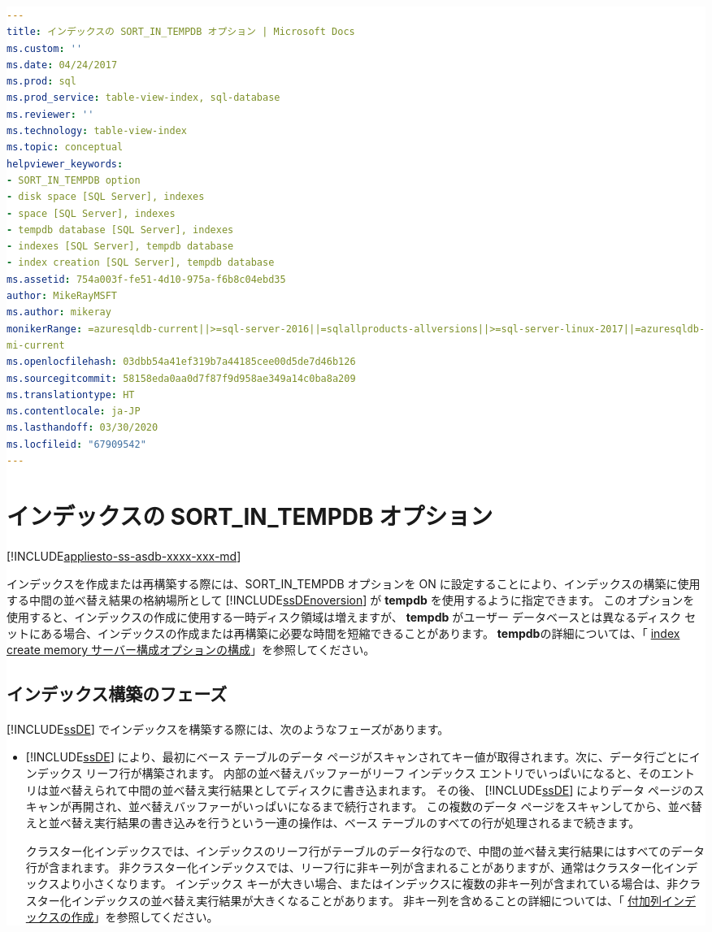 ```yaml
---
title: インデックスの SORT_IN_TEMPDB オプション | Microsoft Docs
ms.custom: ''
ms.date: 04/24/2017
ms.prod: sql
ms.prod_service: table-view-index, sql-database
ms.reviewer: ''
ms.technology: table-view-index
ms.topic: conceptual
helpviewer_keywords:
- SORT_IN_TEMPDB option
- disk space [SQL Server], indexes
- space [SQL Server], indexes
- tempdb database [SQL Server], indexes
- indexes [SQL Server], tempdb database
- index creation [SQL Server], tempdb database
ms.assetid: 754a003f-fe51-4d10-975a-f6b8c04ebd35
author: MikeRayMSFT
ms.author: mikeray
monikerRange: =azuresqldb-current||>=sql-server-2016||=sqlallproducts-allversions||>=sql-server-linux-2017||=azuresqldb-mi-current
ms.openlocfilehash: 03dbb54a41ef319b7a44185cee00d5de7d46b126
ms.sourcegitcommit: 58158eda0aa0d7f87f9d958ae349a14c0ba8a209
ms.translationtype: HT
ms.contentlocale: ja-JP
ms.lasthandoff: 03/30/2020
ms.locfileid: "67909542"
---
```

# <a name="sort_in_tempdb-option-for-indexes"></a>インデックスの SORT_IN_TEMPDB オプション
[!INCLUDE[appliesto-ss-asdb-xxxx-xxx-md](../../includes/appliesto-ss-asdb-xxxx-xxx-md.md)]

  インデックスを作成または再構築する際には、SORT_IN_TEMPDB オプションを ON に設定することにより、インデックスの構築に使用する中間の並べ替え結果の格納場所として [!INCLUDE[ssDEnoversion](../../includes/ssdenoversion-md.md)] が **tempdb** を使用するように指定できます。 このオプションを使用すると、インデックスの作成に使用する一時ディスク領域は増えますが、 **tempdb** がユーザー データベースとは異なるディスク セットにある場合、インデックスの作成または再構築に必要な時間を短縮できることがあります。 **tempdb**の詳細については、「 [index create memory サーバー構成オプションの構成](../../database-engine/configure-windows/configure-the-index-create-memory-server-configuration-option.md)」を参照してください。  
  
## <a name="phases-of-index-building"></a>インデックス構築のフェーズ  
 [!INCLUDE[ssDE](../../includes/ssde-md.md)] でインデックスを構築する際には、次のようなフェーズがあります。  
  
-   [!INCLUDE[ssDE](../../includes/ssde-md.md)] により、最初にベース テーブルのデータ ページがスキャンされてキー値が取得されます。次に、データ行ごとにインデックス リーフ行が構築されます。 内部の並べ替えバッファーがリーフ インデックス エントリでいっぱいになると、そのエントリは並べ替えられて中間の並べ替え実行結果としてディスクに書き込まれます。 その後、 [!INCLUDE[ssDE](../../includes/ssde-md.md)] によりデータ ページのスキャンが再開され、並べ替えバッファーがいっぱいになるまで続行されます。 この複数のデータ ページをスキャンしてから、並べ替えと並べ替え実行結果の書き込みを行うという一連の操作は、ベース テーブルのすべての行が処理されるまで続きます。  
  
     クラスター化インデックスでは、インデックスのリーフ行がテーブルのデータ行なので、中間の並べ替え実行結果にはすべてのデータ行が含まれます。 非クラスター化インデックスでは、リーフ行に非キー列が含まれることがありますが、通常はクラスター化インデックスより小さくなります。 インデックス キーが大きい場合、またはインデックスに複数の非キー列が含まれている場合は、非クラスター化インデックスの並べ替え実行結果が大きくなることがあります。 非キー列を含めることの詳細については、「 [付加列インデックスの作成](../../relational-databases/indexes/create-indexes-with-included-columns.md)」を参照してください。  
  